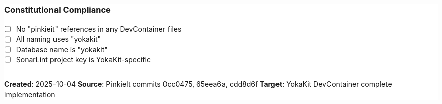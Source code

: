 ### Constitutional Compliance
- [ ] No "pinkieit" references in any DevContainer files
- [ ] All naming uses "yokakit"
- [ ] Database name is "yokakit"
- [ ] SonarLint project key is YokaKit-specific

---

**Created**: 2025-10-04
**Source**: PinkieIt commits 0cc0475, 65eea6a, cdd8d6f
**Target**: YokaKit DevContainer complete implementation
